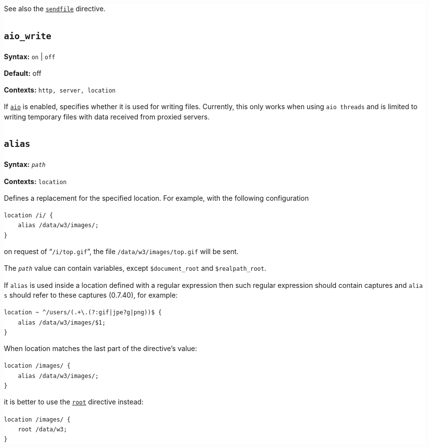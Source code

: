 See also the [`sendfile`](https://nginx.org/en/docs/http/ngx_http_core_module.html#sendfile) directive.

## `aio_write`

**Syntax:** `on` | `off`

**Default:** off

**Contexts:** `http, server, location`

If [`aio`](https://nginx.org/en/docs/http/ngx_http_core_module.html#aio) is enabled, specifies whether it is used for writing files.
Currently, this only works when using
`aio threads`
and is limited to writing temporary files
with data received from proxied servers.

## `alias`

**Syntax:** *`path`*

**Contexts:** `location`

Defines a replacement for the specified location.
For example, with the following configuration
```
location /i/ {
    alias /data/w3/images/;
}
```
on request of
“`/i/top.gif`”, the file
`/data/w3/images/top.gif` will be sent.

The *`path`* value can contain variables,
except `$document_root` and `$realpath_root`.

If `alias` is used inside a location defined
with a regular expression then such regular expression should
contain captures and `alias` should refer to
these captures (0.7.40), for example:
```
location ~ ^/users/(.+\.(?:gif|jpe?g|png))$ {
    alias /data/w3/images/$1;
}
```

When location matches the last part of the directive’s value:
```
location /images/ {
    alias /data/w3/images/;
}
```
it is better to use the
[`root`](https://nginx.org/en/docs/http/ngx_http_core_module.html#root)
directive instead:
```
location /images/ {
    root /data/w3;
}
```
